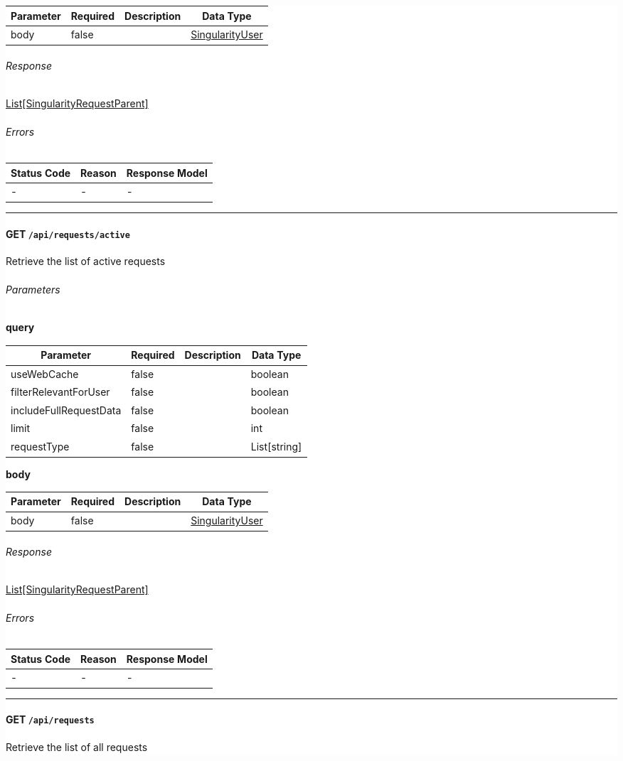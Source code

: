 | Parameter | Required | Description | Data Type |
|-----------|----------|-------------|-----------|
| body | false |  | [SingularityUser](#model-linkType)</a> |

###### Response
[List[SingularityRequestParent]](#model-SingularityRequestParent)


###### Errors
| Status Code | Reason      | Response Model |
|-------------|-------------|----------------|
| - | - | - |


- - -
#### **GET** `/api/requests/active`

Retrieve the list of active requests


###### Parameters
**query**

| Parameter | Required | Description | Data Type |
|-----------|----------|-------------|-----------|
| useWebCache | false |  | boolean |
| filterRelevantForUser | false |  | boolean |
| includeFullRequestData | false |  | boolean |
| limit | false |  | int |
| requestType | false |  | List[string] |
**body**

| Parameter | Required | Description | Data Type |
|-----------|----------|-------------|-----------|
| body | false |  | [SingularityUser](#model-linkType)</a> |

###### Response
[List[SingularityRequestParent]](#model-SingularityRequestParent)


###### Errors
| Status Code | Reason      | Response Model |
|-------------|-------------|----------------|
| - | - | - |


- - -
#### **GET** `/api/requests`

Retrieve the list of all requests
